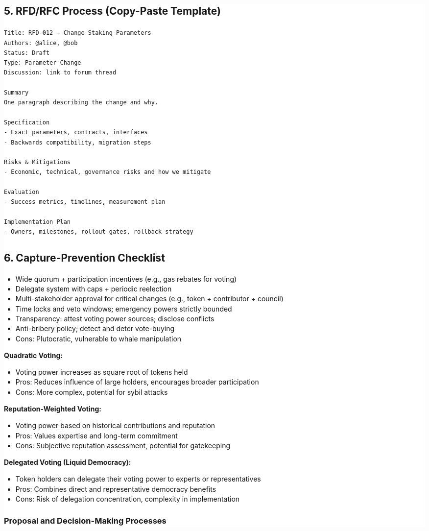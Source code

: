 ## 5. RFD/RFC Process (Copy-Paste Template)

```
Title: RFD-012 — Change Staking Parameters
Authors: @alice, @bob
Status: Draft
Type: Parameter Change
Discussion: link to forum thread

Summary
One paragraph describing the change and why.

Specification
- Exact parameters, contracts, interfaces
- Backwards compatibility, migration steps

Risks & Mitigations
- Economic, technical, governance risks and how we mitigate

Evaluation
- Success metrics, timelines, measurement plan

Implementation Plan
- Owners, milestones, rollout gates, rollback strategy
```

## 6. Capture-Prevention Checklist

- Wide quorum + participation incentives (e.g., gas rebates for voting)
- Delegate system with caps + periodic reelection
- Multi-stakeholder approval for critical changes (e.g., token + contributor + council)
- Time locks and veto windows; emergency powers strictly bounded
- Transparency: attest voting power sources; disclose conflicts
- Anti-bribery policy; detect and deter vote-buying
- Cons: Plutocratic, vulnerable to whale manipulation

**Quadratic Voting:**
- Voting power increases as square root of tokens held
- Pros: Reduces influence of large holders, encourages broader participation
- Cons: More complex, potential for sybil attacks

**Reputation-Weighted Voting:**
- Voting power based on historical contributions and reputation
- Pros: Values expertise and long-term commitment
- Cons: Subjective reputation assessment, potential for gatekeeping

**Delegated Voting (Liquid Democracy):**
- Token holders can delegate their voting power to experts or representatives
- Pros: Combines direct and representative democracy benefits
- Cons: Risk of delegation concentration, complexity in implementation

### Proposal and Decision-Making Processes
